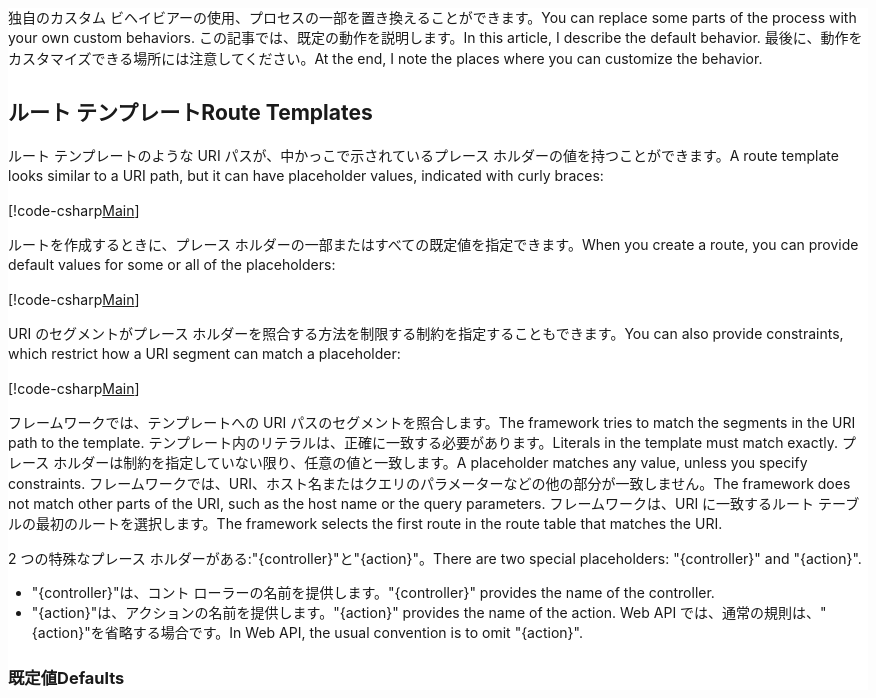 <span data-ttu-id="27526-112">独自のカスタム ビヘイビアーの使用、プロセスの一部を置き換えることができます。</span><span class="sxs-lookup"><span data-stu-id="27526-112">You can replace some parts of the process with your own custom behaviors.</span></span> <span data-ttu-id="27526-113">この記事では、既定の動作を説明します。</span><span class="sxs-lookup"><span data-stu-id="27526-113">In this article, I describe the default behavior.</span></span> <span data-ttu-id="27526-114">最後に、動作をカスタマイズできる場所には注意してください。</span><span class="sxs-lookup"><span data-stu-id="27526-114">At the end, I note the places where you can customize the behavior.</span></span>

## <a name="route-templates"></a><span data-ttu-id="27526-115">ルート テンプレート</span><span class="sxs-lookup"><span data-stu-id="27526-115">Route Templates</span></span>

<span data-ttu-id="27526-116">ルート テンプレートのような URI パスが、中かっこで示されているプレース ホルダーの値を持つことができます。</span><span class="sxs-lookup"><span data-stu-id="27526-116">A route template looks similar to a URI path, but it can have placeholder values, indicated with curly braces:</span></span>

[!code-csharp[Main](routing-and-action-selection/samples/sample1.ps1)]

<span data-ttu-id="27526-117">ルートを作成するときに、プレース ホルダーの一部またはすべての既定値を指定できます。</span><span class="sxs-lookup"><span data-stu-id="27526-117">When you create a route, you can provide default values for some or all of the placeholders:</span></span>

[!code-csharp[Main](routing-and-action-selection/samples/sample2.cs)]

<span data-ttu-id="27526-118">URI のセグメントがプレース ホルダーを照合する方法を制限する制約を指定することもできます。</span><span class="sxs-lookup"><span data-stu-id="27526-118">You can also provide constraints, which restrict how a URI segment can match a placeholder:</span></span>

[!code-csharp[Main](routing-and-action-selection/samples/sample3.js)]

<span data-ttu-id="27526-119">フレームワークでは、テンプレートへの URI パスのセグメントを照合します。</span><span class="sxs-lookup"><span data-stu-id="27526-119">The framework tries to match the segments in the URI path to the template.</span></span> <span data-ttu-id="27526-120">テンプレート内のリテラルは、正確に一致する必要があります。</span><span class="sxs-lookup"><span data-stu-id="27526-120">Literals in the template must match exactly.</span></span> <span data-ttu-id="27526-121">プレース ホルダーは制約を指定していない限り、任意の値と一致します。</span><span class="sxs-lookup"><span data-stu-id="27526-121">A placeholder matches any value, unless you specify constraints.</span></span> <span data-ttu-id="27526-122">フレームワークでは、URI、ホスト名またはクエリのパラメーターなどの他の部分が一致しません。</span><span class="sxs-lookup"><span data-stu-id="27526-122">The framework does not match other parts of the URI, such as the host name or the query parameters.</span></span> <span data-ttu-id="27526-123">フレームワークは、URI に一致するルート テーブルの最初のルートを選択します。</span><span class="sxs-lookup"><span data-stu-id="27526-123">The framework selects the first route in the route table that matches the URI.</span></span>

<span data-ttu-id="27526-124">2 つの特殊なプレース ホルダーがある:"{controller}"と"{action}"。</span><span class="sxs-lookup"><span data-stu-id="27526-124">There are two special placeholders: "{controller}" and "{action}".</span></span>

- <span data-ttu-id="27526-125">"{controller}"は、コント ローラーの名前を提供します。</span><span class="sxs-lookup"><span data-stu-id="27526-125">"{controller}" provides the name of the controller.</span></span>
- <span data-ttu-id="27526-126">"{action}"は、アクションの名前を提供します。</span><span class="sxs-lookup"><span data-stu-id="27526-126">"{action}" provides the name of the action.</span></span> <span data-ttu-id="27526-127">Web API では、通常の規則は、"{action}"を省略する場合です。</span><span class="sxs-lookup"><span data-stu-id="27526-127">In Web API, the usual convention is to omit "{action}".</span></span>

### <a name="defaults"></a><span data-ttu-id="27526-128">既定値</span><span class="sxs-lookup"><span data-stu-id="27526-128">Defaults</span></span>
